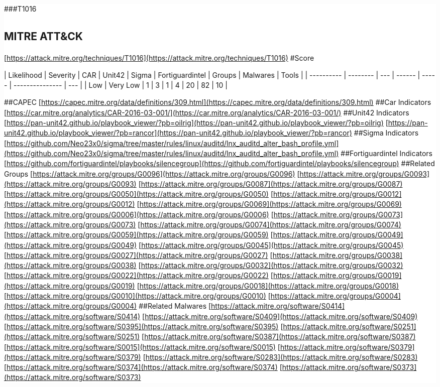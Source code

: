 ###T1016
## MITRE ATT&CK
[https://attack.mitre.org/techniques/T1016](https://attack.mitre.org/techniques/T1016)
#Score

| Likelihood | Severity | CAR | Unit42 | Sigma | Fortiguardintel | Groups | Malwares | Tools |
| ---------- | -------- | --- | ------ | ----- | --------------- | ---  |
| Low | Very Low | 1 | 3 | 1 | 4 | 20 | 82 | 10 |

##CAPEC
[https://capec.mitre.org/data/definitions/309.html](https://capec.mitre.org/data/definitions/309.html)
[]()
##Car Indicators
[https://car.mitre.org/analytics/CAR-2016-03-001/](https://car.mitre.org/analytics/CAR-2016-03-001/)
##Unit42 Indicators
[https://pan-unit42.github.io/playbook_viewer/?pb=oilrig](https://pan-unit42.github.io/playbook_viewer/?pb=oilrig)
[https://pan-unit42.github.io/playbook_viewer/?pb=rancor](https://pan-unit42.github.io/playbook_viewer/?pb=rancor)
[]()
##Sigma Indicators
[https://github.com/Neo23x0/sigma/tree/master/rules/linux/auditd/lnx_auditd_alter_bash_profile.yml](https://github.com/Neo23x0/sigma/tree/master/rules/linux/auditd/lnx_auditd_alter_bash_profile.yml)
[]()
##Fortiguardintel Indicators
[https://github.com/fortiguardintel/playbooks/silencegroup](https://github.com/fortiguardintel/playbooks/silencegroup)
[]()
##Related Groups
[https://attack.mitre.org/groups/G0096](https://attack.mitre.org/groups/G0096)
[https://attack.mitre.org/groups/G0093](https://attack.mitre.org/groups/G0093)
[https://attack.mitre.org/groups/G0087](https://attack.mitre.org/groups/G0087)
[https://attack.mitre.org/groups/G0050](https://attack.mitre.org/groups/G0050)
[https://attack.mitre.org/groups/G0012](https://attack.mitre.org/groups/G0012)
[https://attack.mitre.org/groups/G0069](https://attack.mitre.org/groups/G0069)
[https://attack.mitre.org/groups/G0006](https://attack.mitre.org/groups/G0006)
[https://attack.mitre.org/groups/G0073](https://attack.mitre.org/groups/G0073)
[https://attack.mitre.org/groups/G0074](https://attack.mitre.org/groups/G0074)
[https://attack.mitre.org/groups/G0059](https://attack.mitre.org/groups/G0059)
[https://attack.mitre.org/groups/G0049](https://attack.mitre.org/groups/G0049)
[https://attack.mitre.org/groups/G0045](https://attack.mitre.org/groups/G0045)
[https://attack.mitre.org/groups/G0027](https://attack.mitre.org/groups/G0027)
[https://attack.mitre.org/groups/G0038](https://attack.mitre.org/groups/G0038)
[https://attack.mitre.org/groups/G0032](https://attack.mitre.org/groups/G0032)
[https://attack.mitre.org/groups/G0022](https://attack.mitre.org/groups/G0022)
[https://attack.mitre.org/groups/G0019](https://attack.mitre.org/groups/G0019)
[https://attack.mitre.org/groups/G0018](https://attack.mitre.org/groups/G0018)
[https://attack.mitre.org/groups/G0010](https://attack.mitre.org/groups/G0010)
[https://attack.mitre.org/groups/G0004](https://attack.mitre.org/groups/G0004)
[]()
##Related Malwares
[https://attack.mitre.org/software/S0414](https://attack.mitre.org/software/S0414)
[https://attack.mitre.org/software/S0409](https://attack.mitre.org/software/S0409)
[https://attack.mitre.org/software/S0395](https://attack.mitre.org/software/S0395)
[https://attack.mitre.org/software/S0251](https://attack.mitre.org/software/S0251)
[https://attack.mitre.org/software/S0387](https://attack.mitre.org/software/S0387)
[https://attack.mitre.org/software/S0015](https://attack.mitre.org/software/S0015)
[https://attack.mitre.org/software/S0379](https://attack.mitre.org/software/S0379)
[https://attack.mitre.org/software/S0283](https://attack.mitre.org/software/S0283)
[https://attack.mitre.org/software/S0374](https://attack.mitre.org/software/S0374)
[https://attack.mitre.org/software/S0373](https://attack.mitre.org/software/S0373)